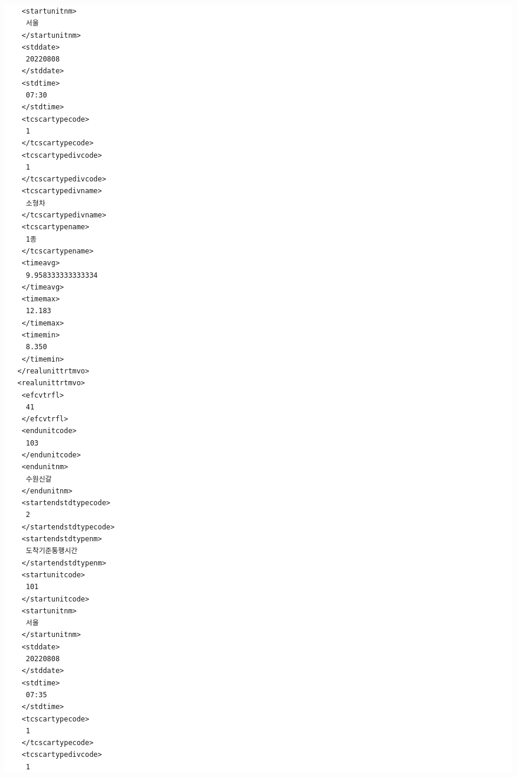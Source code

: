         <startunitnm>
         서울
        </startunitnm>
        <stddate>
         20220808
        </stddate>
        <stdtime>
         07:30
        </stdtime>
        <tcscartypecode>
         1
        </tcscartypecode>
        <tcscartypedivcode>
         1
        </tcscartypedivcode>
        <tcscartypedivname>
         소형차
        </tcscartypedivname>
        <tcscartypename>
         1종
        </tcscartypename>
        <timeavg>
         9.958333333333334
        </timeavg>
        <timemax>
         12.183
        </timemax>
        <timemin>
         8.350
        </timemin>
       </realunittrtmvo>
       <realunittrtmvo>
        <efcvtrfl>
         41
        </efcvtrfl>
        <endunitcode>
         103
        </endunitcode>
        <endunitnm>
         수원신갈
        </endunitnm>
        <startendstdtypecode>
         2
        </startendstdtypecode>
        <startendstdtypenm>
         도착기준통행시간
        </startendstdtypenm>
        <startunitcode>
         101
        </startunitcode>
        <startunitnm>
         서울
        </startunitnm>
        <stddate>
         20220808
        </stddate>
        <stdtime>
         07:35
        </stdtime>
        <tcscartypecode>
         1
        </tcscartypecode>
        <tcscartypedivcode>
         1
